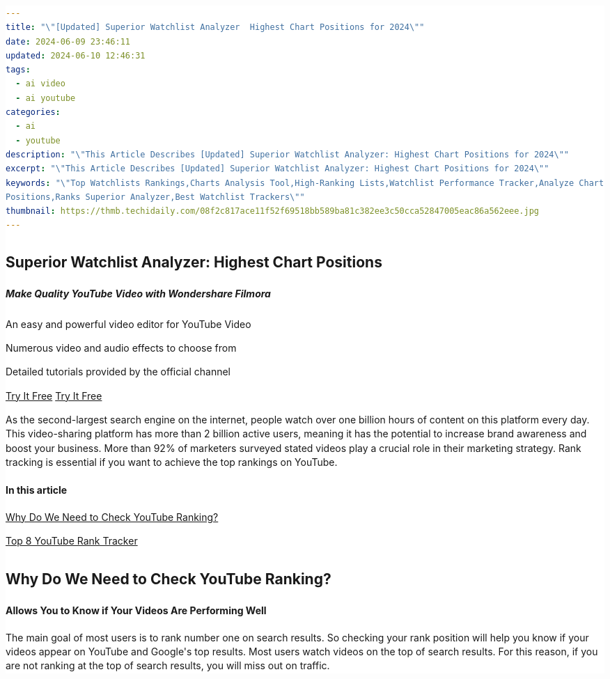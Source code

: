 ```yaml
---
title: "\"[Updated] Superior Watchlist Analyzer  Highest Chart Positions for 2024\""
date: 2024-06-09 23:46:11
updated: 2024-06-10 12:46:31
tags:
  - ai video
  - ai youtube
categories:
  - ai
  - youtube
description: "\"This Article Describes [Updated] Superior Watchlist Analyzer: Highest Chart Positions for 2024\""
excerpt: "\"This Article Describes [Updated] Superior Watchlist Analyzer: Highest Chart Positions for 2024\""
keywords: "\"Top Watchlists Rankings,Charts Analysis Tool,High-Ranking Lists,Watchlist Performance Tracker,Analyze Chart Positions,Ranks Superior Analyzer,Best Watchlist Trackers\""
thumbnail: https://thmb.techidaily.com/08f2c817ace11f52f69518bb589ba81c382ee3c50cca52847005eac86a562eee.jpg
---
```


## Superior Watchlist Analyzer: Highest Chart Positions

##### Make Quality YouTube Video with Wondershare Filmora

An easy and powerful video editor for YouTube Video

Numerous video and audio effects to choose from

Detailed tutorials provided by the official channel

[Try It Free](https://tools.techidaily.com/wondershare/filmora/download/) [Try It Free](https://tools.techidaily.com/wondershare/filmora/download/)

As the second-largest search engine on the internet, people watch over one billion hours of content on this platform every day. This video-sharing platform has more than 2 billion active users, meaning it has the potential to increase brand awareness and boost your business. More than 92% of marketers surveyed stated videos play a crucial role in their marketing strategy. Rank tracking is essential if you want to achieve the top rankings on YouTube.

#### In this article

[Why Do We Need to Check YouTube Ranking?](#part1)

[Top 8 YouTube Rank Tracker](#part2)

## Why Do We Need to Check YouTube Ranking?

#### Allows You to Know if Your Videos Are Performing Well

The main goal of most users is to rank number one on search results. So checking your rank position will help you know if your videos appear on YouTube and Google's top results. Most users watch videos on the top of search results. For this reason, if you are not ranking at the top of search results, you will miss out on traffic.

